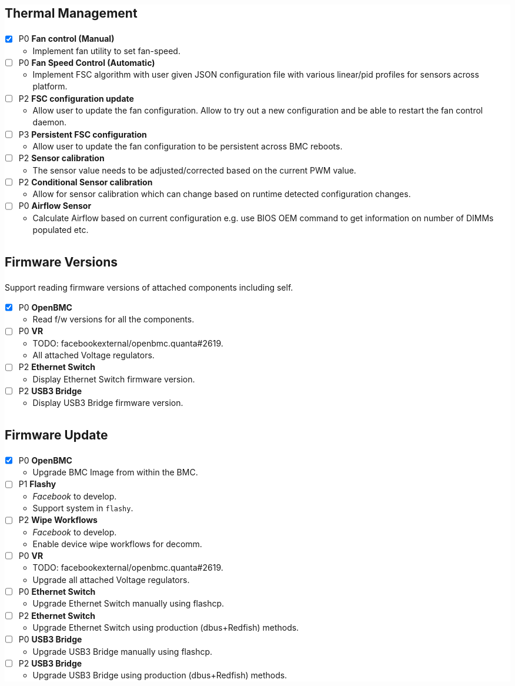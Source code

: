 ## Thermal Management
- [X] P0 **Fan control (Manual)**
    - Implement fan utility to set fan-speed.
- [ ] P0 **Fan Speed Control (Automatic)**
    - Implement FSC algorithm with user given JSON configuration file with
      various linear/pid profiles for sensors across platform.
- [ ] P2 **FSC configuration update**
    - Allow user to update the fan configuration.  Allow to try out a new
      configuration and be able to restart the fan control daemon.
- [ ] P3 **Persistent FSC configuration**
    - Allow user to update the fan configuration to be persistent across BMC
      reboots.
- [ ] P2 **Sensor calibration**
    - The sensor value needs to be adjusted/corrected based on the current PWM
      value.
- [ ] P2 **Conditional Sensor calibration**
    - Allow for sensor calibration which can change based on runtime detected
      configuration changes.
- [ ] P0 **Airflow Sensor**
    - Calculate Airflow based on current configuration e.g. use BIOS OEM command
      to get information on number of DIMMs populated etc.

## Firmware Versions
Support reading firmware versions of attached components including self.

- [X] P0 **OpenBMC**
    - Read f/w versions for all the components.
- [ ] P0 **VR**
    - TODO: facebookexternal/openbmc.quanta#2619.
    - All attached Voltage regulators.
- [ ] P2 **Ethernet Switch**
    - Display Ethernet Switch firmware version.
- [ ] P2 **USB3 Bridge**
    - Display USB3 Bridge firmware version.

## Firmware Update
- [X] P0 **OpenBMC**
    - Upgrade BMC Image from within the BMC.
- [ ] P1 **Flashy**
    - _Facebook_ to develop.
    - Support system in `flashy`.
- [ ] P2 **Wipe Workflows**
    - _Facebook_ to develop.
    - Enable device wipe workflows for decomm.
- [ ] P0 **VR**
    - TODO: facebookexternal/openbmc.quanta#2619.
    - Upgrade all attached Voltage regulators.
- [ ] P0 **Ethernet Switch**
    - Upgrade Ethernet Switch manually using flashcp.
- [ ] P2 **Ethernet Switch**
    - Upgrade Ethernet Switch using production (dbus+Redfish) methods.
- [ ] P0 **USB3 Bridge**
    - Upgrade USB3 Bridge manually using flashcp.
- [ ] P2 **USB3 Bridge**
    - Upgrade USB3 Bridge using production (dbus+Redfish) methods.
